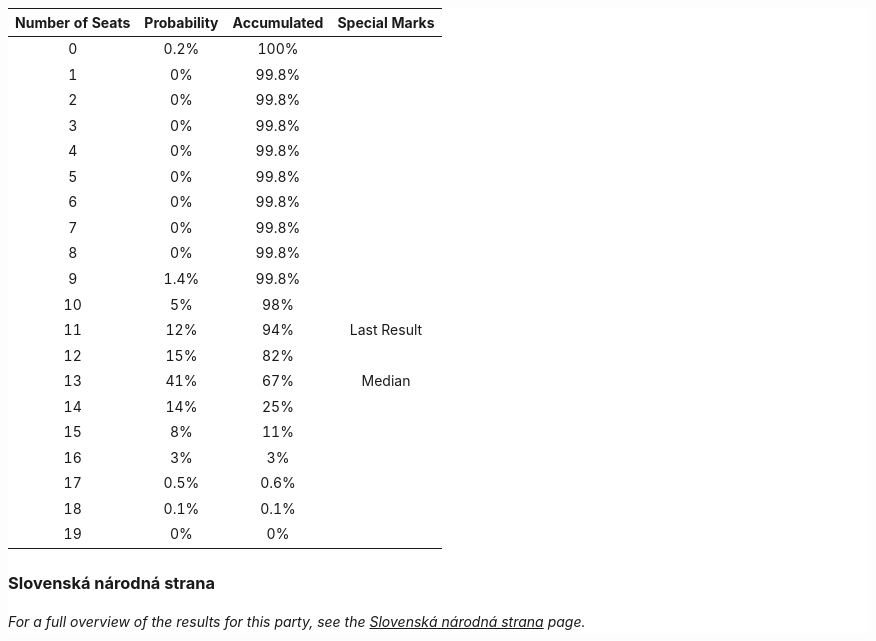 | Number of Seats | Probability | Accumulated | Special Marks |
|:---------------:|:-----------:|:-----------:|:-------------:|
| 0 | 0.2% | 100% |  |
| 1 | 0% | 99.8% |  |
| 2 | 0% | 99.8% |  |
| 3 | 0% | 99.8% |  |
| 4 | 0% | 99.8% |  |
| 5 | 0% | 99.8% |  |
| 6 | 0% | 99.8% |  |
| 7 | 0% | 99.8% |  |
| 8 | 0% | 99.8% |  |
| 9 | 1.4% | 99.8% |  |
| 10 | 5% | 98% |  |
| 11 | 12% | 94% | Last Result |
| 12 | 15% | 82% |  |
| 13 | 41% | 67% | Median |
| 14 | 14% | 25% |  |
| 15 | 8% | 11% |  |
| 16 | 3% | 3% |  |
| 17 | 0.5% | 0.6% |  |
| 18 | 0.1% | 0.1% |  |
| 19 | 0% | 0% |  |

### Slovenská národná strana

*For a full overview of the results for this party, see the [Slovenská národná strana](party-slovenskánárodnástrana.html) page.*
